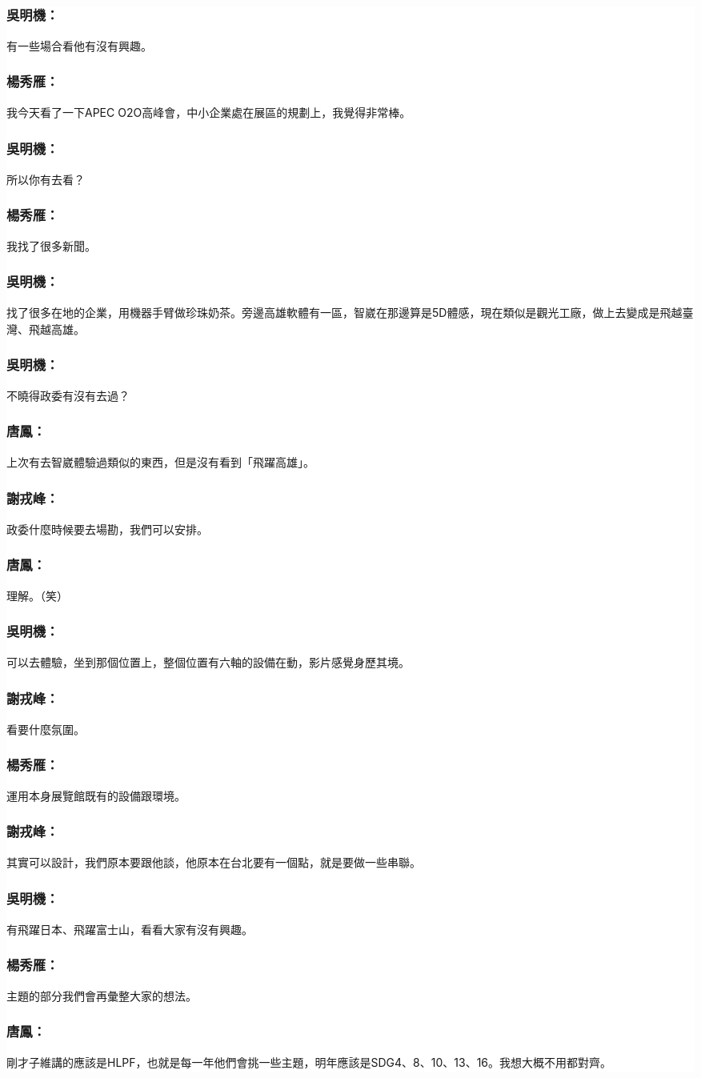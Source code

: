 ### 吳明機：
有一些場合看他有沒有興趣。

### 楊秀雁：
我今天看了一下APEC O2O高峰會，中小企業處在展區的規劃上，我覺得非常棒。

### 吳明機：
所以你有去看？

### 楊秀雁：
我找了很多新聞。

### 吳明機：
找了很多在地的企業，用機器手臂做珍珠奶茶。旁邊高雄軟體有一區，智崴在那邊算是5D體感，現在類似是觀光工廠，做上去變成是飛越臺灣、飛越高雄。

### 吳明機：
不曉得政委有沒有去過？

### 唐鳳：
上次有去智崴體驗過類似的東西，但是沒有看到「飛躍高雄」。

### 謝戎峰：
政委什麼時候要去場勘，我們可以安排。

### 唐鳳：
理解。（笑）

### 吳明機：
可以去體驗，坐到那個位置上，整個位置有六軸的設備在動，影片感覺身歷其境。

### 謝戎峰：
看要什麼氛圍。

### 楊秀雁：
運用本身展覽館既有的設備跟環境。

### 謝戎峰：
其實可以設計，我們原本要跟他談，他原本在台北要有一個點，就是要做一些串聯。

### 吳明機：
有飛躍日本、飛躍富士山，看看大家有沒有興趣。

### 楊秀雁：
主題的部分我們會再彙整大家的想法。

### 唐鳳：
剛才子維講的應該是HLPF，也就是每一年他們會挑一些主題，明年應該是SDG4、8、10、13、16。我想大概不用都對齊。
